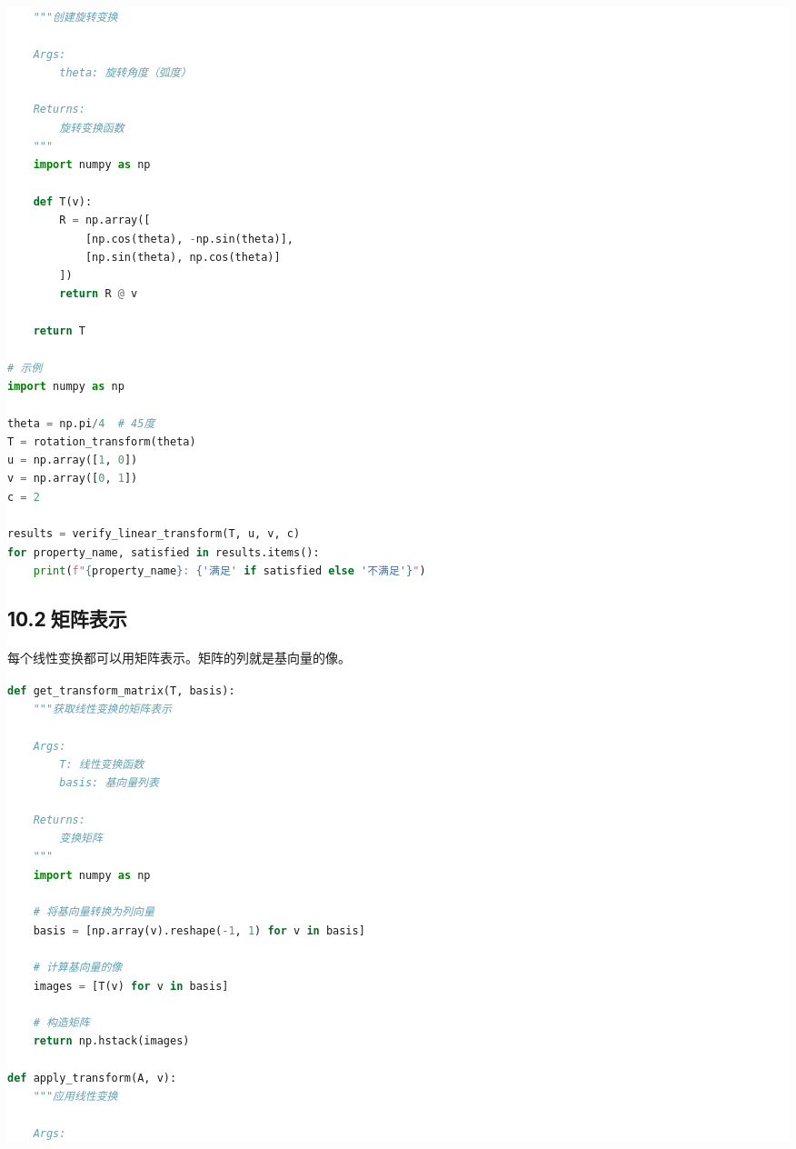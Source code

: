 ```python
    """创建旋转变换
    
    Args:
        theta: 旋转角度（弧度）
    
    Returns:
        旋转变换函数
    """
    import numpy as np
    
    def T(v):
        R = np.array([
            [np.cos(theta), -np.sin(theta)],
            [np.sin(theta), np.cos(theta)]
        ])
        return R @ v
    
    return T

# 示例
import numpy as np

theta = np.pi/4  # 45度
T = rotation_transform(theta)
u = np.array([1, 0])
v = np.array([0, 1])
c = 2

results = verify_linear_transform(T, u, v, c)
for property_name, satisfied in results.items():
    print(f"{property_name}: {'满足' if satisfied else '不满足'}")
```

## 10.2 矩阵表示

每个线性变换都可以用矩阵表示。矩阵的列就是基向量的像。

```python
def get_transform_matrix(T, basis):
    """获取线性变换的矩阵表示
    
    Args:
        T: 线性变换函数
        basis: 基向量列表
    
    Returns:
        变换矩阵
    """
    import numpy as np
    
    # 将基向量转换为列向量
    basis = [np.array(v).reshape(-1, 1) for v in basis]
    
    # 计算基向量的像
    images = [T(v) for v in basis]
    
    # 构造矩阵
    return np.hstack(images)

def apply_transform(A, v):
    """应用线性变换
    
    Args:
```